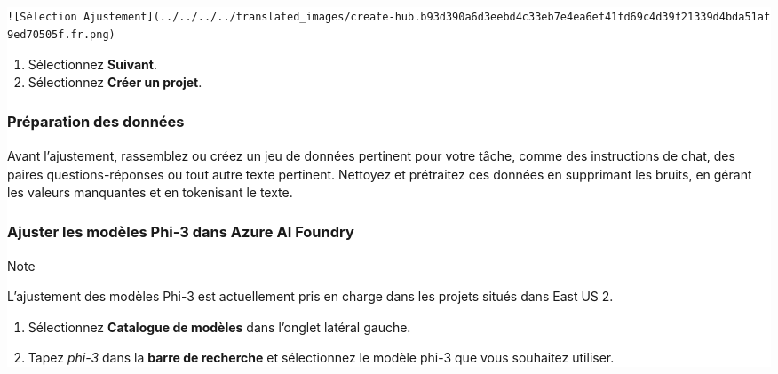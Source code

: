     ![Sélection Ajustement](../../../../translated_images/create-hub.b93d390a6d3eebd4c33eb7e4ea6ef41fd69c4d39f21339d4bda51af9ed70505f.fr.png)

1. Sélectionnez **Suivant**.
1. Sélectionnez **Créer un projet**.

### Préparation des données

Avant l’ajustement, rassemblez ou créez un jeu de données pertinent pour votre tâche, comme des instructions de chat, des paires questions-réponses ou tout autre texte pertinent. Nettoyez et prétraitez ces données en supprimant les bruits, en gérant les valeurs manquantes et en tokenisant le texte.

### Ajuster les modèles Phi-3 dans Azure AI Foundry

> [!NOTE]
> L’ajustement des modèles Phi-3 est actuellement pris en charge dans les projets situés dans East US 2.

1. Sélectionnez **Catalogue de modèles** dans l’onglet latéral gauche.

1. Tapez *phi-3* dans la **barre de recherche** et sélectionnez le modèle phi-3 que vous souhaitez utiliser.
